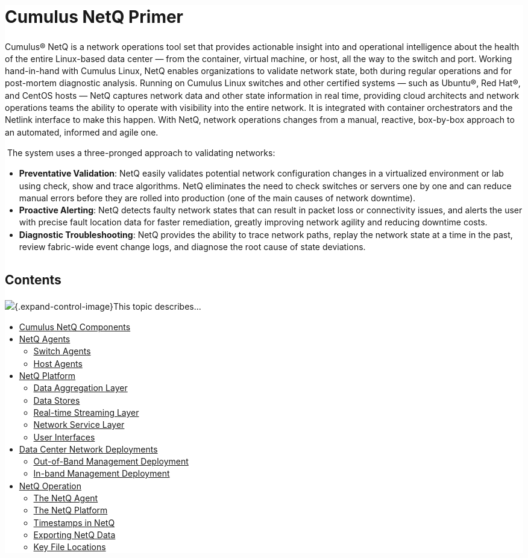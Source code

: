 # Cumulus NetQ Primer

Cumulus® NetQ is a network operations tool set that provides actionable
insight into and operational intelligence about the health of the
entire Linux-based data center — from the container, virtual machine, or
host, all the way to the switch and port. Working hand-in-hand with
Cumulus Linux, NetQ enables organizations to validate network state,
both during regular operations and for post-mortem diagnostic analysis.
Running on Cumulus Linux switches and other certified systems — such as
Ubuntu®, Red Hat®, and CentOS hosts — NetQ captures network data and
other state information in real time, providing cloud architects and
network operations teams the ability to operate with visibility into the
entire network. It is integrated with container orchestrators and the
Netlink interface to make this happen. With NetQ, network operations
changes from a manual, reactive, box-by-box approach to an automated,
informed and agile one.

 The system uses a three-pronged approach to validating networks:

-   **Preventative Validation**: NetQ easily validates potential network
    configuration changes in a virtualized environment or lab using
    check, show and trace algorithms. NetQ eliminates the need to check
    switches or servers one by one and can reduce manual errors before
    they are rolled into production (one of the main causes of network
    downtime).
-   **Proactive Alerting**: NetQ detects faulty network states that can
    result in packet loss or connectivity issues, and alerts the user
    with precise fault location data for faster remediation, greatly
    improving network agility and reducing downtime costs.
-   **Diagnostic Troubleshooting**: NetQ provides the ability to trace
    network paths, replay the network state at a time in the past,
    review fabric-wide event change logs, and diagnose the root cause of
    state deviations.

## Contents

![](images/icons/grey_arrow_down.png){.expand-control-image}This topic
describes...

-   [Cumulus NetQ Components](#CumulusNetQPrimer-CumulusNetQComponents)
-   [NetQ Agents](#CumulusNetQPrimer-NetQAgents)
    -   [Switch Agents](#CumulusNetQPrimer-SwitchAgents)
    -   [Host Agents](#CumulusNetQPrimer-HostAgents)
-   [NetQ Platform](#CumulusNetQPrimer-NetQPlatform)
    -   [Data Aggregation
        Layer](#CumulusNetQPrimer-DataAggregationLayer)
    -   [Data Stores](#CumulusNetQPrimer-DataStores)
    -   [Real-time Streaming
        Layer](#CumulusNetQPrimer-Real-timeStreamingLayer)
    -   [Network Service Layer](#CumulusNetQPrimer-NetworkServiceLayer)
    -   [User Interfaces](#CumulusNetQPrimer-UserInterfaces)
-   [Data Center Network
    Deployments](#CumulusNetQPrimer-DataCenterNetworkDeployments)
    -   [Out-of-Band Management
        Deployment](#CumulusNetQPrimer-Out-of-BandManagementDeployment)
    -   [In-band Management
        Deployment](#CumulusNetQPrimer-In-bandManagementDeployment)
-   [NetQ Operation](#CumulusNetQPrimer-NetQOperation)
    -   [The NetQ Agent](#CumulusNetQPrimer-TheNetQAgent)
    -   [The NetQ Platform](#CumulusNetQPrimer-TheNetQPlatform)
    -   [Timestamps in NetQ](#CumulusNetQPrimer-TimestampsinNetQ)
    -   [Exporting NetQ Data](#CumulusNetQPrimer-ExportingNetQData)
    -   [Key File Locations](#CumulusNetQPrimer-KeyFileLocations)